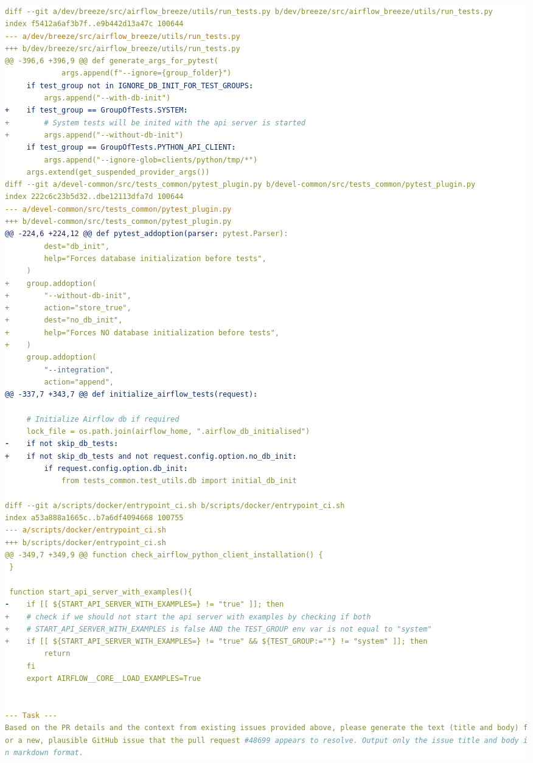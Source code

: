 ```yaml
diff --git a/dev/breeze/src/airflow_breeze/utils/run_tests.py b/dev/breeze/src/airflow_breeze/utils/run_tests.py
index f5412a6af3b7f..e9b442d13a47c 100644
--- a/dev/breeze/src/airflow_breeze/utils/run_tests.py
+++ b/dev/breeze/src/airflow_breeze/utils/run_tests.py
@@ -396,6 +396,9 @@ def generate_args_for_pytest(
             args.append(f"--ignore={group_folder}")
     if test_group not in IGNORE_DB_INIT_FOR_TEST_GROUPS:
         args.append("--with-db-init")
+    if test_group == GroupOfTests.SYSTEM:
+        # System tests will be inited with the api server is started
+        args.append("--without-db-init")
     if test_group == GroupOfTests.PYTHON_API_CLIENT:
         args.append("--ignore-glob=clients/python/tmp/*")
     args.extend(get_suspended_provider_args())
diff --git a/devel-common/src/tests_common/pytest_plugin.py b/devel-common/src/tests_common/pytest_plugin.py
index 222c6c23b5d32..dbe12113dfa7d 100644
--- a/devel-common/src/tests_common/pytest_plugin.py
+++ b/devel-common/src/tests_common/pytest_plugin.py
@@ -224,6 +224,12 @@ def pytest_addoption(parser: pytest.Parser):
         dest="db_init",
         help="Forces database initialization before tests",
     )
+    group.addoption(
+        "--without-db-init",
+        action="store_true",
+        dest="no_db_init",
+        help="Forces NO database initialization before tests",
+    )
     group.addoption(
         "--integration",
         action="append",
@@ -337,7 +343,7 @@ def initialize_airflow_tests(request):
 
     # Initialize Airflow db if required
     lock_file = os.path.join(airflow_home, ".airflow_db_initialised")
-    if not skip_db_tests:
+    if not skip_db_tests and not request.config.option.no_db_init:
         if request.config.option.db_init:
             from tests_common.test_utils.db import initial_db_init
 
diff --git a/scripts/docker/entrypoint_ci.sh b/scripts/docker/entrypoint_ci.sh
index a53a888a1665c..b7a6df4094668 100755
--- a/scripts/docker/entrypoint_ci.sh
+++ b/scripts/docker/entrypoint_ci.sh
@@ -349,7 +349,9 @@ function check_airflow_python_client_installation() {
 }
 
 function start_api_server_with_examples(){
-    if [[ ${START_API_SERVER_WITH_EXAMPLES=} != "true" ]]; then
+    # check if we should not start the api server with examples by checking if both
+    # START_API_SERVER_WITH_EXAMPLES is false AND the TEST_GROUP env var is not equal to "system"
+    if [[ ${START_API_SERVER_WITH_EXAMPLES=} != "true" && ${TEST_GROUP:=""} != "system" ]]; then
         return
     fi
     export AIRFLOW__CORE__LOAD_EXAMPLES=True


--- Task ---
Based on the PR details and the context from existing issues provided above, please generate the text (title and body) for a new, plausible GitHub issue that the pull request #48699 appears to resolve. Output only the issue title and body in markdown format.
```